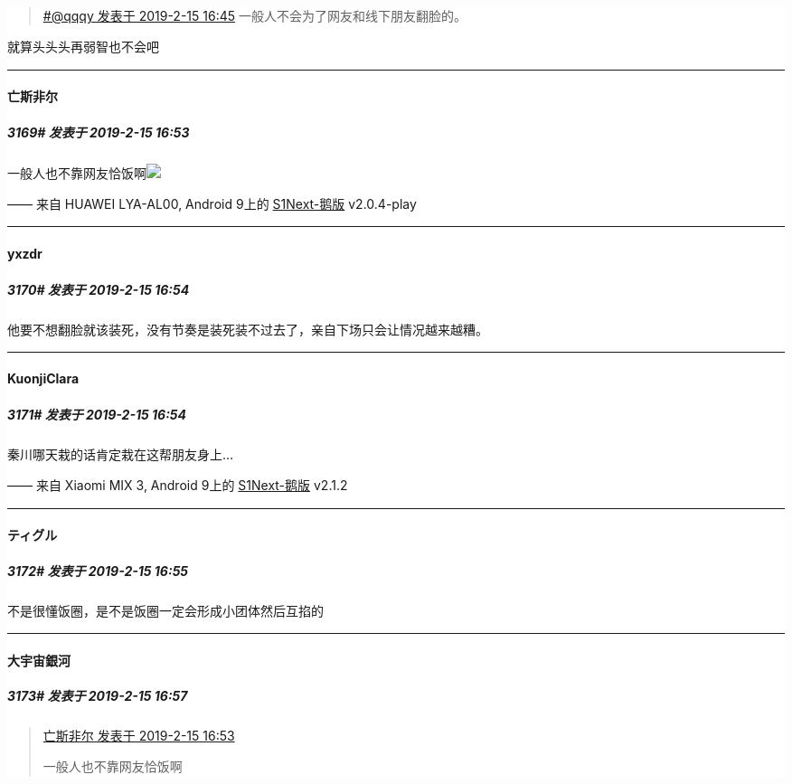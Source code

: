<blockquote><a href="httphttps://bbs.saraba1st.com/2b/forum.php?mod=redirect&amp;goto=findpost&amp;pid=42606720&amp;ptid=1712512" target="_blank">#@qqqy 发表于 2019-2-15 16:45</a>
一般人不会为了网友和线下朋友翻脸的。</blockquote>
就算头头头再弱智也不会吧


*****

####  亡斯非尔  
##### 3169#       发表于 2019-2-15 16:53


一般人也不靠网友恰饭啊<img src="https://static.saraba1st.com/image/smiley/face2017/009.gif" referrerpolicy="no-referrer">

—— 来自 HUAWEI LYA-AL00, Android 9上的 [S1Next-鹅版](https://github.com/ykrank/S1-Next/releases) v2.0.4-play


*****

####  yxzdr  
##### 3170#       发表于 2019-2-15 16:54


他要不想翻脸就该装死，没有节奏是装死装不过去了，亲自下场只会让情况越来越糟。


*****

####  KuonjiClara  
##### 3171#       发表于 2019-2-15 16:54


秦川哪天栽的话肯定栽在这帮朋友身上…

—— 来自 Xiaomi MIX 3, Android 9上的 [S1Next-鹅版](https://github.com/ykrank/S1-Next/releases) v2.1.2


*****

####  ティグル  
##### 3172#       发表于 2019-2-15 16:55


不是很懂饭圈，是不是饭圈一定会形成小团体然后互掐的


*****

####  大宇宙銀河  
##### 3173#       发表于 2019-2-15 16:57


<blockquote><a href="httphttps://bbs.saraba1st.com/2b/forum.php?mod=redirect&amp;goto=findpost&amp;pid=42606825&amp;ptid=1712512" target="_blank">亡斯非尔 发表于 2019-2-15 16:53</a>

一般人也不靠网友恰饭啊

